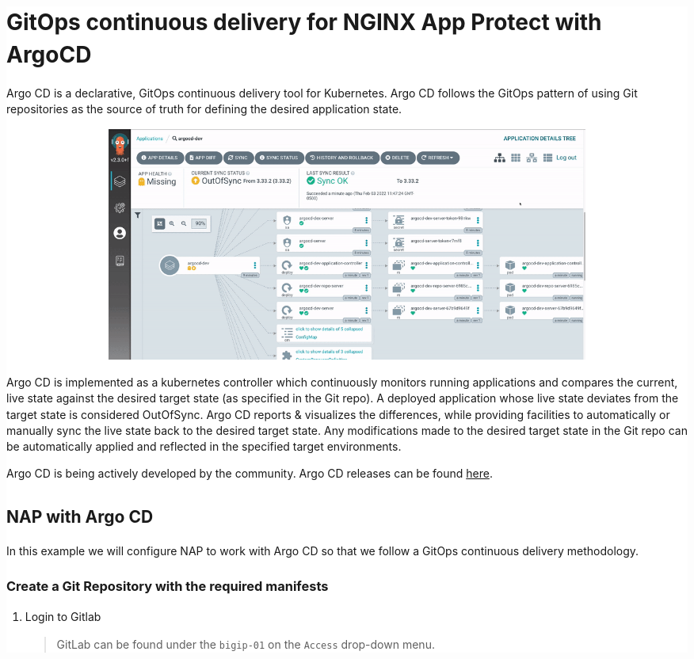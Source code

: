 # GitOps continuous delivery for NGINX App Protect with ArgoCD 
Argo CD is a declarative, GitOps continuous delivery tool for Kubernetes. Argo CD follows the GitOps pattern of using Git repositories as the source of truth for defining the desired application state. 

<p align="center">
  <img src="images/argocd-ui.gif" style="width:70%">
</p>


Argo CD is implemented as a kubernetes controller which continuously monitors running applications and compares the current, live state against the desired target state (as specified in the Git repo). A deployed application whose live state deviates from the target state is considered OutOfSync. Argo CD reports & visualizes the differences, while providing facilities to automatically or manually sync the live state back to the desired target state. Any modifications made to the desired target state in the Git repo can be automatically applied and reflected in the specified target environments.

Argo CD is being actively developed by the community. Argo CD releases can be found <a href="https://github.com/argoproj/argo-cd/releases"> here</a>.


## NAP with Argo CD 
In this example we will configure NAP to work with Argo CD so that we follow a GitOps continuous delivery methodology.

### Create a Git Repository with the required manifests

1. Login to Gitlab
    > GitLab can be found under the `bigip-01` on the `Access` drop-down menu.
  